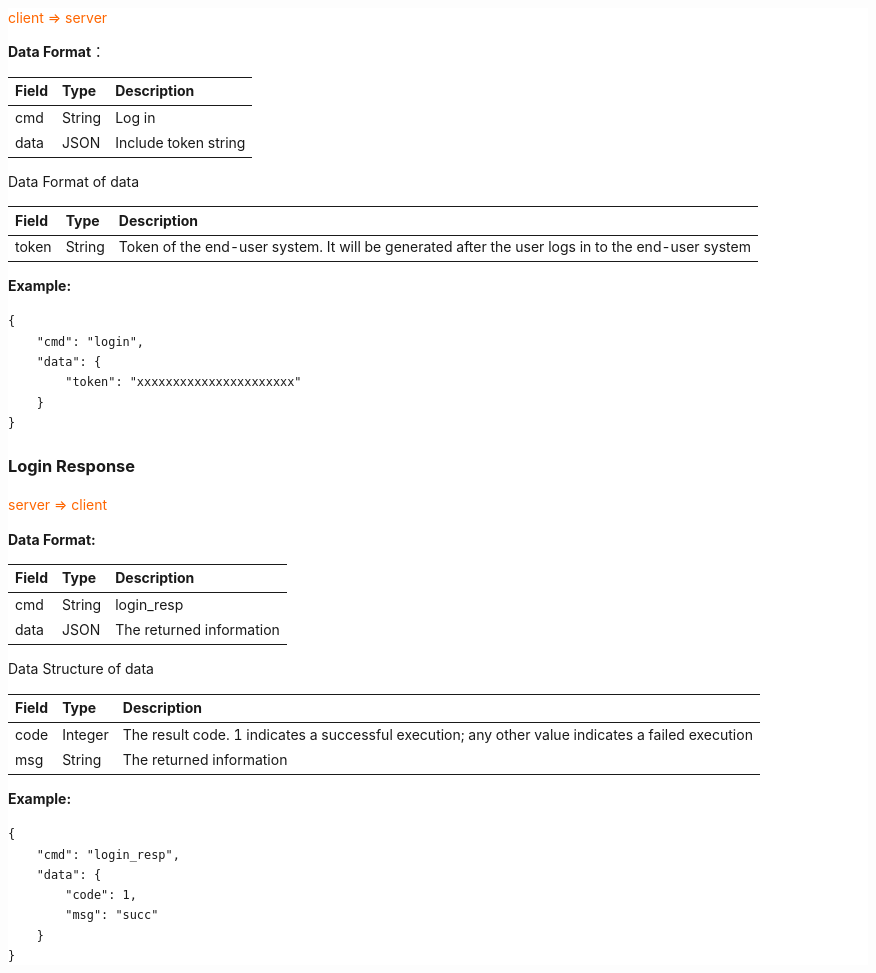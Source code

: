<font color=#ff6600>client => server</font>

**Data Format**：

| Field | **Type** | **Description**     |
| :---- | :------- | :------------------- |
| cmd   | String   | Log in               |
| data  | JSON     | Include token string |

Data Format of data

| **Field** | **Type** | **Description**                                              |
| :-------- | :------- | :----------------------------------------------------------- |
| token     | String   | Token of the end-user system. It will be generated after the user logs in to the end-user system |

**Example:**

```
{
    "cmd": "login",
    "data": {
        "token": "xxxxxxxxxxxxxxxxxxxxxx"
    }
}
```

### **Login Response**

<font color=#ff6600>server => client</font>

**Data Format:**

| **Field** | **Type** | **Description**          |
| :-------- | :------- | :----------------------- |
| cmd       | String   | login_resp               |
| data      | JSON     | The returned information |

Data Structure of data

| **Field** | **Type** | **Description**                                              |
| :-------- | :------- | :----------------------------------------------------------- |
| code      | Integer  | The result code. 1 indicates a successful execution; any other value indicates a failed execution |
| msg       | String   | The returned information                                     |

**Example:**

```
{
    "cmd": "login_resp",
    "data": {
        "code": 1,
        "msg": "succ"
    }
}
```
